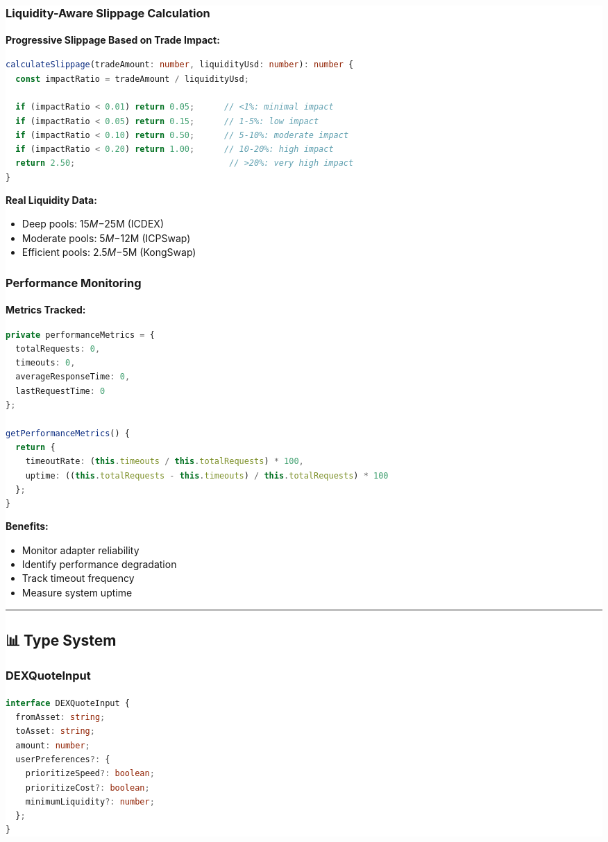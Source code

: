### Liquidity-Aware Slippage Calculation

**Progressive Slippage Based on Trade Impact:**
```typescript
calculateSlippage(tradeAmount: number, liquidityUsd: number): number {
  const impactRatio = tradeAmount / liquidityUsd;

  if (impactRatio < 0.01) return 0.05;      // <1%: minimal impact
  if (impactRatio < 0.05) return 0.15;      // 1-5%: low impact
  if (impactRatio < 0.10) return 0.50;      // 5-10%: moderate impact
  if (impactRatio < 0.20) return 1.00;      // 10-20%: high impact
  return 2.50;                               // >20%: very high impact
}
```

**Real Liquidity Data:**
- Deep pools: $15M-$25M (ICDEX)
- Moderate pools: $5M-$12M (ICPSwap)
- Efficient pools: $2.5M-$5M (KongSwap)

### Performance Monitoring

**Metrics Tracked:**
```typescript
private performanceMetrics = {
  totalRequests: 0,
  timeouts: 0,
  averageResponseTime: 0,
  lastRequestTime: 0
};

getPerformanceMetrics() {
  return {
    timeoutRate: (this.timeouts / this.totalRequests) * 100,
    uptime: ((this.totalRequests - this.timeouts) / this.totalRequests) * 100
  };
}
```

**Benefits:**
- Monitor adapter reliability
- Identify performance degradation
- Track timeout frequency
- Measure system uptime

---

## 📊 Type System

### DEXQuoteInput
```typescript
interface DEXQuoteInput {
  fromAsset: string;
  toAsset: string;
  amount: number;
  userPreferences?: {
    prioritizeSpeed?: boolean;
    prioritizeCost?: boolean;
    minimumLiquidity?: number;
  };
}
```
